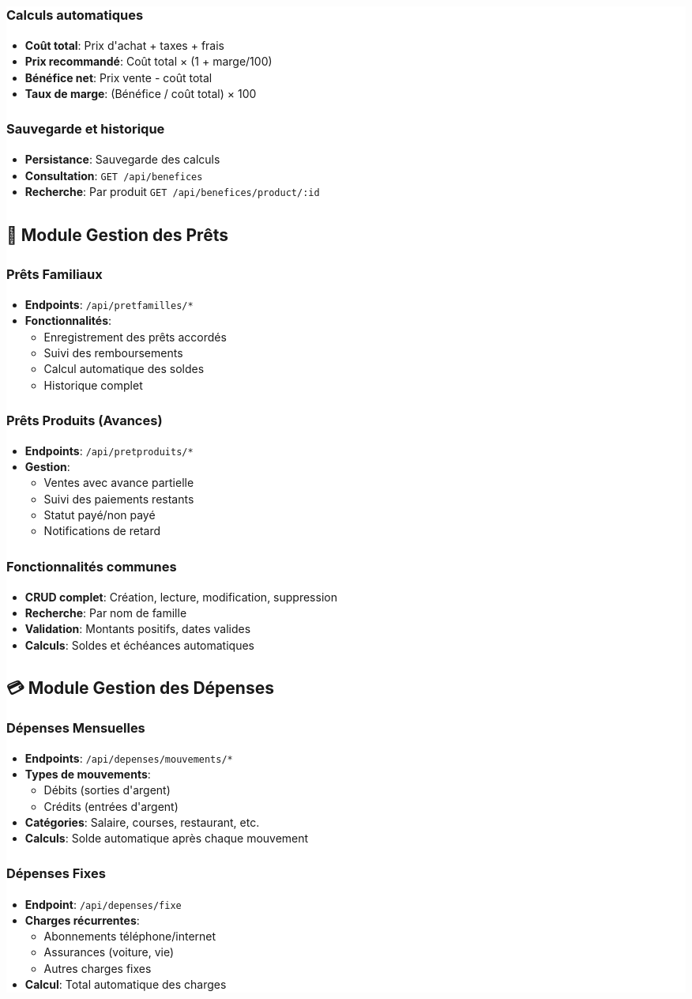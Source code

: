 ### Calculs automatiques
- **Coût total**: Prix d'achat + taxes + frais
- **Prix recommandé**: Coût total × (1 + marge/100)
- **Bénéfice net**: Prix vente - coût total
- **Taux de marge**: (Bénéfice / coût total) × 100

### Sauvegarde et historique
- **Persistance**: Sauvegarde des calculs
- **Consultation**: `GET /api/benefices`
- **Recherche**: Par produit `GET /api/benefices/product/:id`

## 🏦 Module Gestion des Prêts

### Prêts Familiaux
- **Endpoints**: `/api/pretfamilles/*`
- **Fonctionnalités**:
  - Enregistrement des prêts accordés
  - Suivi des remboursements
  - Calcul automatique des soldes
  - Historique complet

### Prêts Produits (Avances)
- **Endpoints**: `/api/pretproduits/*`
- **Gestion**:
  - Ventes avec avance partielle
  - Suivi des paiements restants
  - Statut payé/non payé
  - Notifications de retard

### Fonctionnalités communes
- **CRUD complet**: Création, lecture, modification, suppression
- **Recherche**: Par nom de famille
- **Validation**: Montants positifs, dates valides
- **Calculs**: Soldes et échéances automatiques

## 💳 Module Gestion des Dépenses

### Dépenses Mensuelles
- **Endpoints**: `/api/depenses/mouvements/*`
- **Types de mouvements**:
  - Débits (sorties d'argent)
  - Crédits (entrées d'argent)
- **Catégories**: Salaire, courses, restaurant, etc.
- **Calculs**: Solde automatique après chaque mouvement

### Dépenses Fixes
- **Endpoint**: `/api/depenses/fixe`
- **Charges récurrentes**:
  - Abonnements téléphone/internet
  - Assurances (voiture, vie)
  - Autres charges fixes
- **Calcul**: Total automatique des charges

